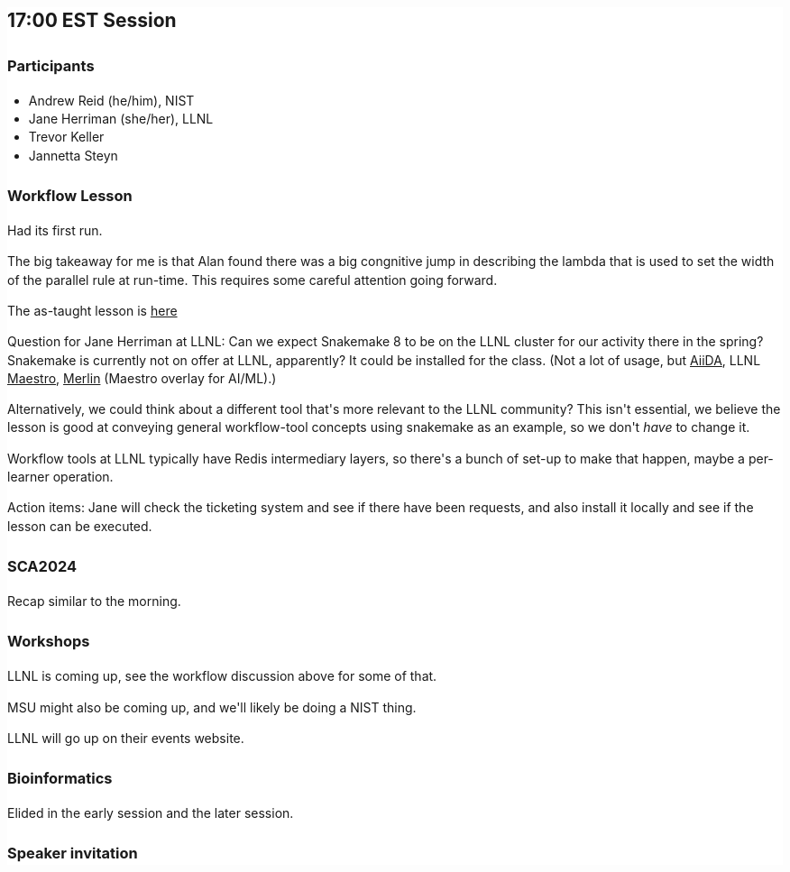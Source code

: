 ## 17:00 EST Session

### Participants

- Andrew Reid (he/him), NIST
- Jane Herriman (she/her), LLNL
- Trevor Keller
- Jannetta Steyn

### Workflow Lesson

Had its first run.

The big takeaway for me is that Alan found there was a big congnitive jump in
describing the lambda that is used to set the width of the parallel rule at
run-time. This requires some careful attention going forward.

The as-taught lesson is
[here](https://ocaisa.github.io/hpc-workflows/index.html)

Question for Jane Herriman at LLNL: Can we expect Snakemake 8 to be on the LLNL
cluster for our activity there in the spring? Snakemake is currently not on
offer at LLNL, apparently? It could be installed for the class. (Not a lot of
usage, but [AiiDA][aiida], LLNL [Maestro][maestro], [Merlin][merlin] (Maestro
overlay for AI/ML).)

[aiida]: https://aiida.readthedocs.io/projects/aiida-core/en/latest/
[maestro]: https://computing.llnl.gov/projects/maestro-workflow-conductor
[merlin]: https://computing.llnl.gov/projects/merlin

Alternatively, we could think about a different tool that's more relevant to
the LLNL community? This isn't essential, we believe the lesson is good at
conveying general workflow-tool concepts using snakemake as an example, so we
don't _have_ to change it.

Workflow tools at LLNL typically have Redis intermediary layers, so there's a
bunch of set-up to make that happen, maybe a per-learner operation.

Action items: Jane will check the ticketing system and see if there have been
requests, and also install it locally and see if the lesson can be executed.

### SCA2024

Recap similar to the morning.

### Workshops

LLNL is coming up, see the workflow discussion above for some of that.

MSU might also be coming up, and we'll likely be doing a NIST thing.

LLNL will go up on their events website.

### Bioinformatics

Elided in the early session and the later session.

### Speaker invitation


[meet]: https://meet.google.com/gez-aeui-jdx
[phone]: https://tel.meet/gez-aeui-jdx?hs=5
[last-meeting]: https://codimd.carpentries.org/hL3oWiU4RYChOy1tQAbPxQ
[minutes]: https://github.com/hpc-carpentry/coordination/tree/main/minutes
[website]: https://github.com/hpc-carpentry/hpc-carpentry.github.io
[hpc-cluster]: https://cluster.hpc-carpentry.org
[coordination]: https://github.com/hpc-carpentry/coordination
[proposals]: https://github.com/hpc-carpentry/coordination/labels/proposal
[hpc-chapel]: https://github.com/hpc-carpentry/hpc-chapel
[hpc-intro]: https://github.com/carpentries-incubator/hpc-intro
[hpc-parallel]: https://github.com/hpc-carpentry/hpc-parallel-novice
[hpc-python]: https://github.com/hpc-carpentry/hpc-python
[hpc-shell]: https://github.com/hpc-carpentry/hpc-shell
[hpc-workflows]: https://github.com/carpentries-incubator/hpc-workflows
[coordination-issues]: https://github.com/hpc-carpentry/coordination/issues
[hpc-chapel-issues]: https://github.com/hpc-carpentry/hpc-chapel/issues
[hpc-intro-issues]: https://github.com/carpentries-incubator/hpc-intro/issues
[hpc-python-issues]: https://github.com/hpc-carpentry/hpc-python/issues
[hpc-shell-issues]: https://github.com/hpc-carpentry/hpc-shell/issues
[genomics-workshop]: https://datacarpentry.org/genomics-workshop/
[nextflow-lesson]: https://carpentries-incubator.github.io/workflows-nextflow/
[invite]: https://swc-slack-invite.herokuapp.com/
[license]: https://creativecommons.org/licenses/by/4.0/
[slack]: https://swcarpentry.slack.com